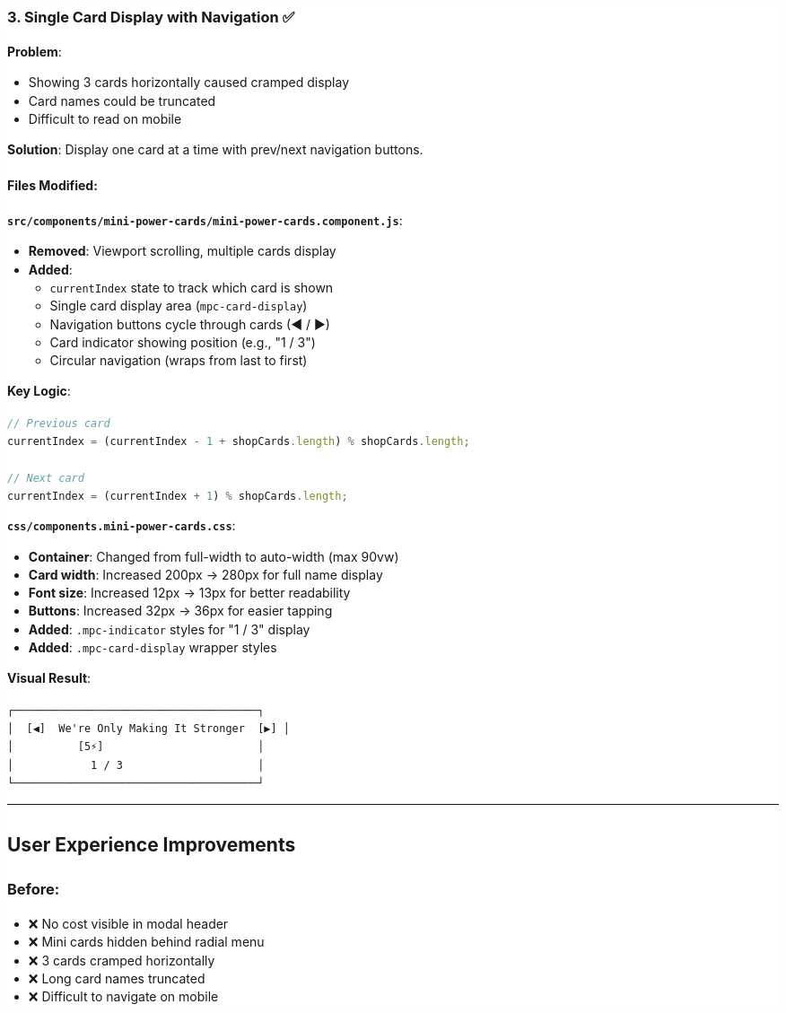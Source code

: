 
### 3. Single Card Display with Navigation ✅

**Problem**: 
- Showing 3 cards horizontally caused cramped display
- Card names could be truncated
- Difficult to read on mobile

**Solution**: Display one card at a time with prev/next navigation buttons.

#### Files Modified:

**`src/components/mini-power-cards/mini-power-cards.component.js`**:
- **Removed**: Viewport scrolling, multiple cards display
- **Added**: 
  - `currentIndex` state to track which card is shown
  - Single card display area (`mpc-card-display`)
  - Navigation buttons cycle through cards (◀ / ▶)
  - Card indicator showing position (e.g., "1 / 3")
  - Circular navigation (wraps from last to first)

**Key Logic**:
```javascript
// Previous card
currentIndex = (currentIndex - 1 + shopCards.length) % shopCards.length;

// Next card  
currentIndex = (currentIndex + 1) % shopCards.length;
```

**`css/components.mini-power-cards.css`**:
- **Container**: Changed from full-width to auto-width (max 90vw)
- **Card width**: Increased 200px → 280px for full name display
- **Font size**: Increased 12px → 13px for better readability
- **Buttons**: Increased 32px → 36px for easier tapping
- **Added**: `.mpc-indicator` styles for "1 / 3" display
- **Added**: `.mpc-card-display` wrapper styles

**Visual Result**:
```
┌──────────────────────────────────────┐
│  [◀]  We're Only Making It Stronger  [▶] │
│          [5⚡]                        │
│            1 / 3                     │
└──────────────────────────────────────┘
```

---

## User Experience Improvements

### Before:
- ❌ No cost visible in modal header
- ❌ Mini cards hidden behind radial menu
- ❌ 3 cards cramped horizontally
- ❌ Long card names truncated
- ❌ Difficult to navigate on mobile
